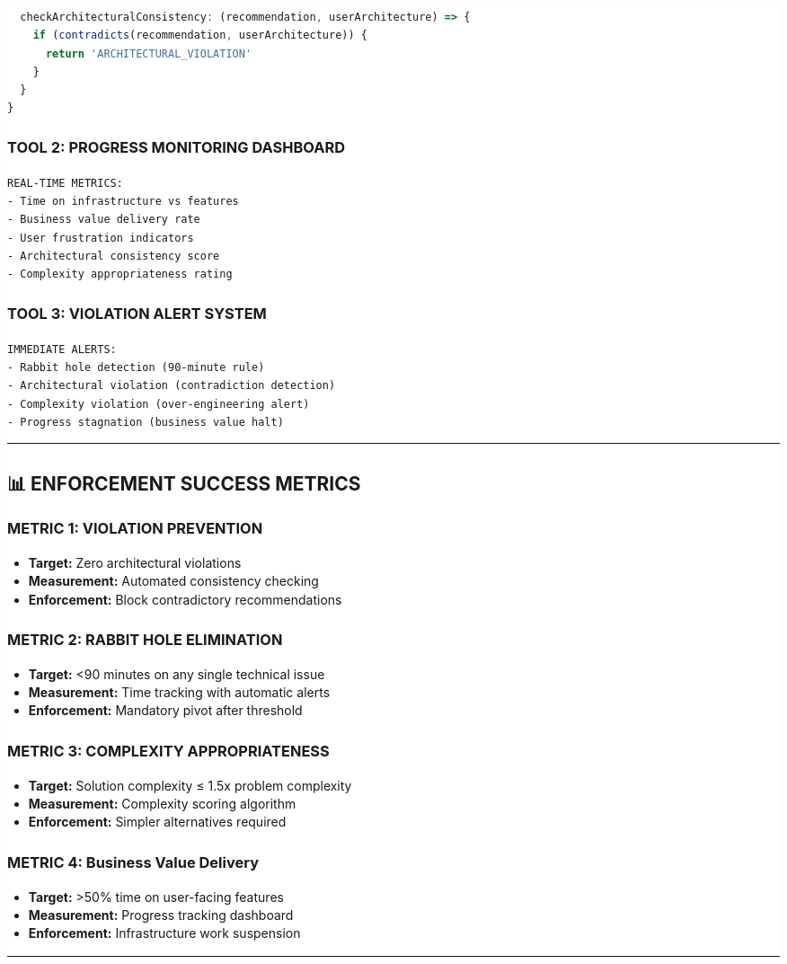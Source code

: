 ```javascript
  checkArchitecturalConsistency: (recommendation, userArchitecture) => {
    if (contradicts(recommendation, userArchitecture)) {
      return 'ARCHITECTURAL_VIOLATION'
    }
  }
}
```

### **TOOL 2: PROGRESS MONITORING DASHBOARD**
```
REAL-TIME METRICS:
- Time on infrastructure vs features
- Business value delivery rate
- User frustration indicators
- Architectural consistency score
- Complexity appropriateness rating
```

### **TOOL 3: VIOLATION ALERT SYSTEM**
```
IMMEDIATE ALERTS:
- Rabbit hole detection (90-minute rule)
- Architectural violation (contradiction detection)
- Complexity violation (over-engineering alert)
- Progress stagnation (business value halt)
```

---

## 📊 ENFORCEMENT SUCCESS METRICS

### **METRIC 1: VIOLATION PREVENTION**
- **Target:** Zero architectural violations
- **Measurement:** Automated consistency checking
- **Enforcement:** Block contradictory recommendations

### **METRIC 2: RABBIT HOLE ELIMINATION**
- **Target:** <90 minutes on any single technical issue
- **Measurement:** Time tracking with automatic alerts
- **Enforcement:** Mandatory pivot after threshold

### **METRIC 3: COMPLEXITY APPROPRIATENESS**
- **Target:** Solution complexity ≤ 1.5x problem complexity
- **Measurement:** Complexity scoring algorithm
- **Enforcement:** Simpler alternatives required

### **METRIC 4: Business Value Delivery**
- **Target:** >50% time on user-facing features
- **Measurement:** Progress tracking dashboard
- **Enforcement:** Infrastructure work suspension

---